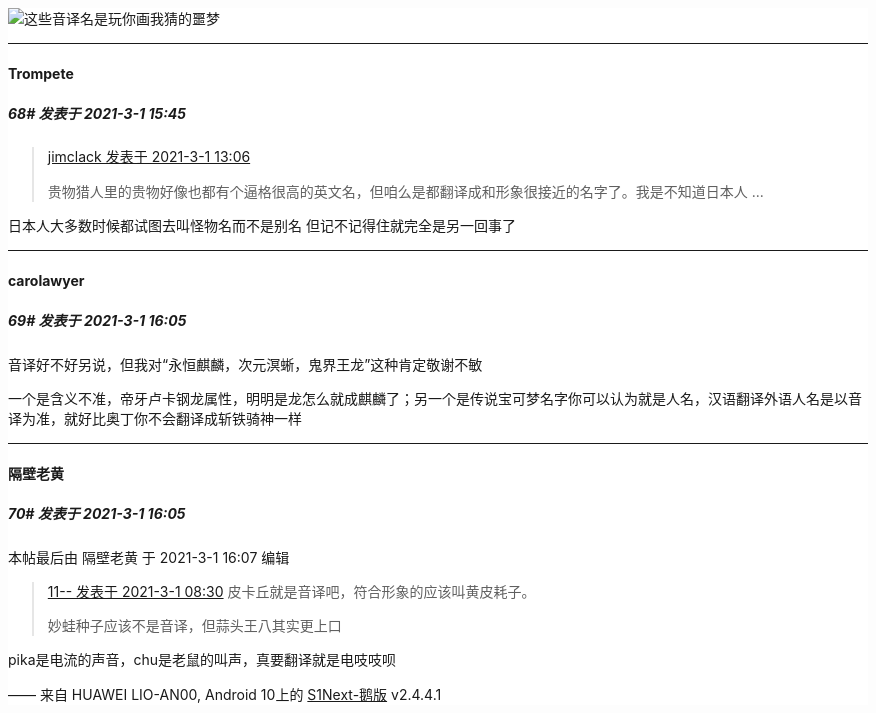 
<img src="https://static.saraba1st.com/image/smiley/face2017/066.png" referrerpolicy="no-referrer">这些音译名是玩你画我猜的噩梦







*****

####  Trompete  
##### 68#       发表于 2021-3-1 15:45



<blockquote><a href="httphttps://bbs.saraba1st.com/2b/forum.php?mod=redirect&amp;goto=findpost&amp;pid=50474838&amp;ptid=1990292" target="_blank">jimclack 发表于 2021-3-1 13:06</a>

贵物猎人里的贵物好像也都有个逼格很高的英文名，但咱么是都翻译成和形象很接近的名字了。我是不知道日本人 ...</blockquote>
日本人大多数时候都试图去叫怪物名而不是别名 但记不记得住就完全是另一回事了







*****

####  carolawyer  
##### 69#       发表于 2021-3-1 16:05




音译好不好另说，但我对“永恒麒麟，次元溟蜥，鬼界王龙”这种肯定敬谢不敏

一个是含义不准，帝牙卢卡钢龙属性，明明是龙怎么就成麒麟了；另一个是传说宝可梦名字你可以认为就是人名，汉语翻译外语人名是以音译为准，就好比奥丁你不会翻译成斩铁骑神一样










*****

####  隔壁老黄  
##### 70#       发表于 2021-3-1 16:05



 本帖最后由 隔壁老黄 于 2021-3-1 16:07 编辑 
<blockquote><a href="httphttps://bbs.saraba1st.com/2b/forum.php?mod=redirect&amp;goto=findpost&amp;pid=50471978&amp;ptid=1990292" target="_blank">11-- 发表于 2021-3-1 08:30</a>
皮卡丘就是音译吧，符合形象的应该叫黄皮耗子。

妙蛙种子应该不是音译，但蒜头王八其实更上口</blockquote>
pika是电流的声音，chu是老鼠的叫声，真要翻译就是电吱吱呗

—— 来自 HUAWEI LIO-AN00, Android 10上的 [S1Next-鹅版](https://github.com/ykrank/S1-Next/releases) v2.4.4.1
